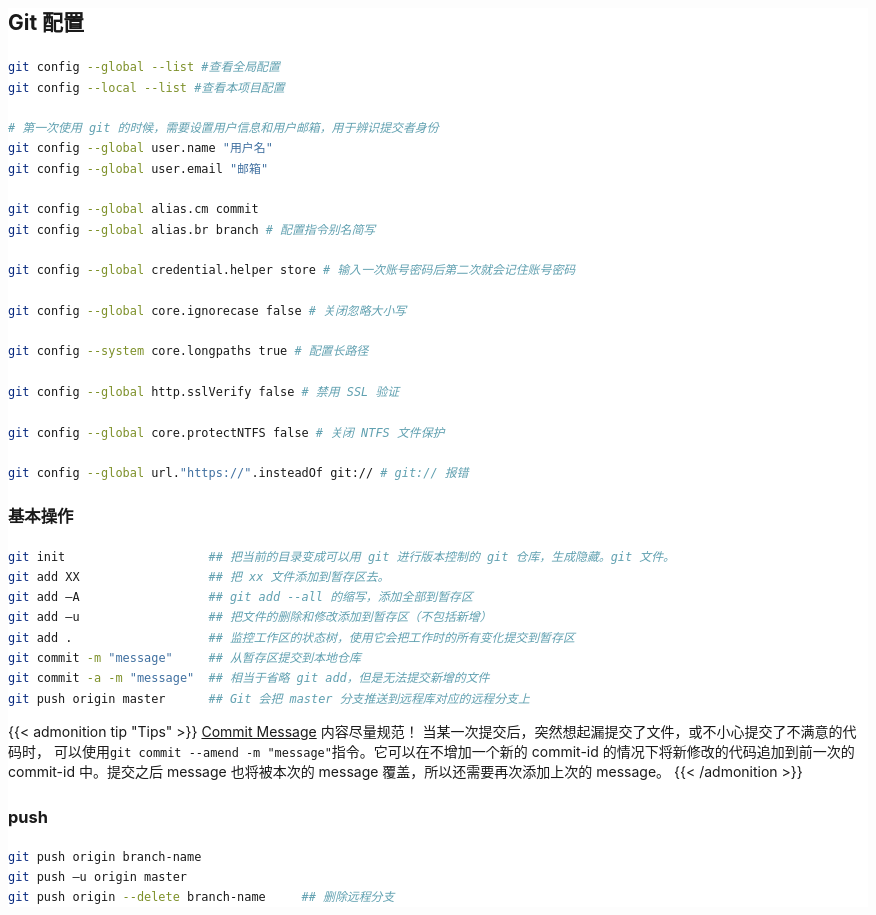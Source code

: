 ## Git 配置

```bash
git config --global --list #查看全局配置
git config --local --list #查看本项目配置

# 第一次使用 git 的时候，需要设置用户信息和用户邮箱，用于辨识提交者身份
git config --global user.name "用户名"
git config --global user.email "邮箱"

git config --global alias.cm commit
git config --global alias.br branch # 配置指令别名简写

git config --global credential.helper store # 输入一次账号密码后第二次就会记住账号密码

git config --global core.ignorecase false # 关闭忽略大小写

git config --system core.longpaths true # 配置长路径

git config --global http.sslVerify false # 禁用 SSL 验证

git config --global core.protectNTFS false # 关闭 NTFS 文件保护

git config --global url."https://".insteadOf git:// # git:// 报错
```

### 基本操作

```bash
git init                    ## 把当前的目录变成可以用 git 进行版本控制的 git 仓库，生成隐藏。git 文件。
git add XX                  ## 把 xx 文件添加到暂存区去。
git add –A                  ## git add --all 的缩写，添加全部到暂存区
git add –u                  ## 把文件的删除和修改添加到暂存区（不包括新增）
git add .                   ## 监控工作区的状态树，使用它会把工作时的所有变化提交到暂存区
git commit -m "message"     ## 从暂存区提交到本地仓库
git commit -a -m "message"  ## 相当于省略 git add，但是无法提交新增的文件
git push origin master      ## Git 会把 master 分支推送到远程库对应的远程分支上
```

{{< admonition tip "Tips" >}}
[Commit Message](https://github.com/Lruihao/hugo-blog/wiki/Commit-message) 内容尽量规范！
当某一次提交后，突然想起漏提交了文件，或不小心提交了不满意的代码时，
可以使用`git commit --amend -m "message"`指令。它可以在不增加一个新的 commit-id 的情况下将新修改的代码追加到前一次的 commit-id 中。提交之后 message 也将被本次的 message 覆盖，所以还需要再次添加上次的 message。
{{< /admonition >}}

### push

```bash
git push origin branch-name
git push –u origin master
git push origin --delete branch-name     ## 删除远程分支
```
